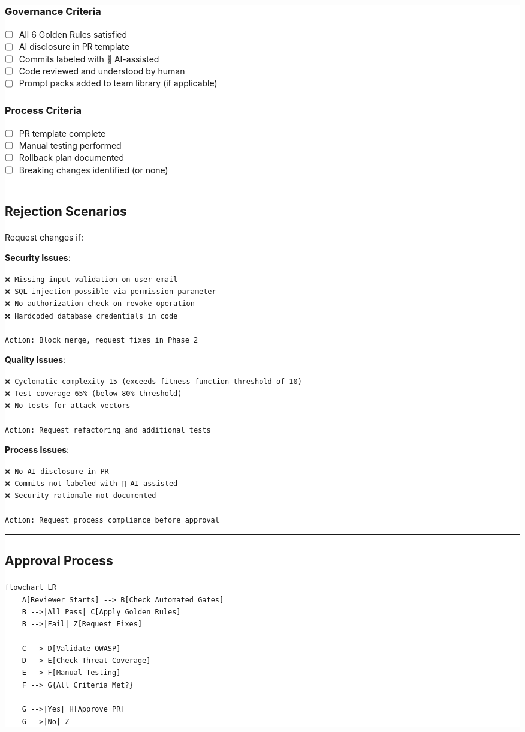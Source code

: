 ### Governance Criteria
- [ ] All 6 Golden Rules satisfied
- [ ] AI disclosure in PR template
- [ ] Commits labeled with 🤖 AI-assisted
- [ ] Code reviewed and understood by human
- [ ] Prompt packs added to team library (if applicable)

### Process Criteria
- [ ] PR template complete
- [ ] Manual testing performed
- [ ] Rollback plan documented
- [ ] Breaking changes identified (or none)

---

## Rejection Scenarios

Request changes if:

**Security Issues**:
```markdown
❌ Missing input validation on user email
❌ SQL injection possible via permission parameter
❌ No authorization check on revoke operation
❌ Hardcoded database credentials in code

Action: Block merge, request fixes in Phase 2
```

**Quality Issues**:
```markdown
❌ Cyclomatic complexity 15 (exceeds fitness function threshold of 10)
❌ Test coverage 65% (below 80% threshold)
❌ No tests for attack vectors

Action: Request refactoring and additional tests
```

**Process Issues**:
```markdown
❌ No AI disclosure in PR
❌ Commits not labeled with 🤖 AI-assisted
❌ Security rationale not documented

Action: Request process compliance before approval
```

---

## Approval Process

```mermaid
flowchart LR
    A[Reviewer Starts] --> B[Check Automated Gates]
    B -->|All Pass| C[Apply Golden Rules]
    B -->|Fail| Z[Request Fixes]

    C --> D[Validate OWASP]
    D --> E[Check Threat Coverage]
    E --> F[Manual Testing]
    F --> G{All Criteria Met?}

    G -->|Yes| H[Approve PR]
    G -->|No| Z

```